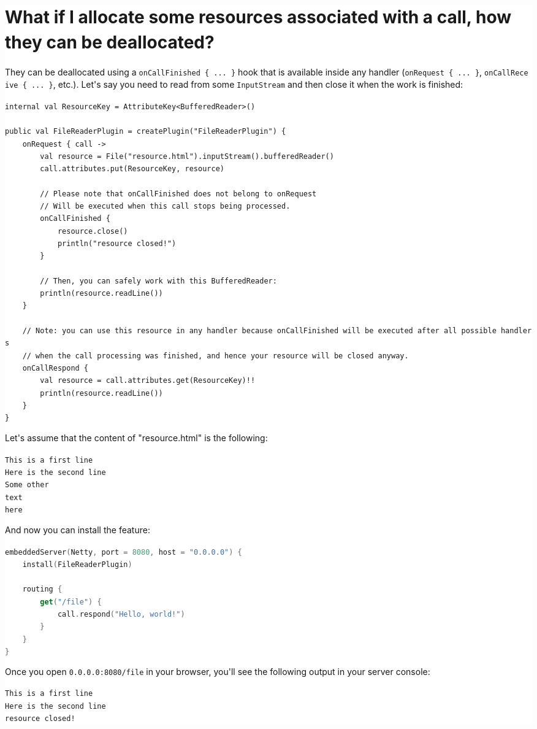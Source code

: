 # What if I allocate some resources associated with a call, how they can be deallocated?
They can be deallocated using a `onCallFinished { ... }` hook that is available inside any handler (`onRequest { ... }`, `onCallReceive { ... }`, etc.).
Let's say you need to read from some `InputStream` and then close it when the work is finished:
```
internal val ResourceKey = AttributeKey<BufferedReader>()

public val FileReaderPlugin = createPlugin("FileReaderPlugin") {
    onRequest { call ->
        val resource = File("resource.html").inputStream().bufferedReader()
        call.attributes.put(ResourceKey, resource)

        // Please note that onCallFinished does not belong to onRequest
        // Will be executed when this call stops being processed. 
        onCallFinished {
            resource.close()
            println("resource closed!")
        }

        // Then, you can safely work with this BufferedReader:
        println(resource.readLine())
    }

    // Note: you can use this resource in any handler because onCallFinished will be executed after all possible handlers 
    // when the call processing was finished, and hence your resource will be closed anyway. 
    onCallRespond {
        val resource = call.attributes.get(ResourceKey)!!
        println(resource.readLine())
    }
}
```
Let's assume that the content of "resource.html" is the following:
```text
This is a first line
Here is the second line
Some other
text
here
```
And now you can install the feature:
```kotlin
embeddedServer(Netty, port = 8080, host = "0.0.0.0") {
    install(FileReaderPlugin)

    routing {
        get("/file") {
            call.respond("Hello, world!")
        }
    }
}
```
Once you open `0.0.0.0:8080/file` in your browser, you'll see the following output in your server console:
```text
This is a first line
Here is the second line
resource closed!
```

